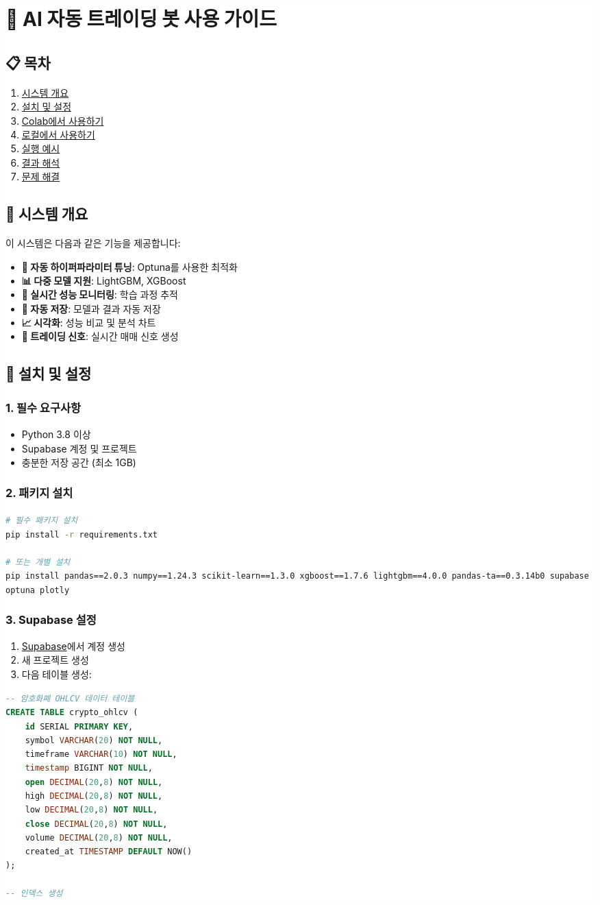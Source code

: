 # 🚀 AI 자동 트레이딩 봇 사용 가이드

## 📋 목차
1. [시스템 개요](#시스템-개요)
2. [설치 및 설정](#설치-및-설정)
3. [Colab에서 사용하기](#colab에서-사용하기)
4. [로컬에서 사용하기](#로컬에서-사용하기)
5. [실행 예시](#실행-예시)
6. [결과 해석](#결과-해석)
7. [문제 해결](#문제-해결)

## 🎯 시스템 개요

이 시스템은 다음과 같은 기능을 제공합니다:

- **🤖 자동 하이퍼파라미터 튜닝**: Optuna를 사용한 최적화
- **📊 다중 모델 지원**: LightGBM, XGBoost
- **🔄 실시간 성능 모니터링**: 학습 과정 추적
- **💾 자동 저장**: 모델과 결과 자동 저장
- **📈 시각화**: 성능 비교 및 분석 차트
- **🎯 트레이딩 신호**: 실시간 매매 신호 생성

## 🔧 설치 및 설정

### 1. 필수 요구사항
- Python 3.8 이상
- Supabase 계정 및 프로젝트
- 충분한 저장 공간 (최소 1GB)

### 2. 패키지 설치

```bash
# 필수 패키지 설치
pip install -r requirements.txt

# 또는 개별 설치
pip install pandas==2.0.3 numpy==1.24.3 scikit-learn==1.3.0 xgboost==1.7.6 lightgbm==4.0.0 pandas-ta==0.3.14b0 supabase optuna plotly
```

### 3. Supabase 설정

1. [Supabase](https://supabase.com)에서 계정 생성
2. 새 프로젝트 생성
3. 다음 테이블 생성:

```sql
-- 암호화폐 OHLCV 데이터 테이블
CREATE TABLE crypto_ohlcv (
    id SERIAL PRIMARY KEY,
    symbol VARCHAR(20) NOT NULL,
    timeframe VARCHAR(10) NOT NULL,
    timestamp BIGINT NOT NULL,
    open DECIMAL(20,8) NOT NULL,
    high DECIMAL(20,8) NOT NULL,
    low DECIMAL(20,8) NOT NULL,
    close DECIMAL(20,8) NOT NULL,
    volume DECIMAL(20,8) NOT NULL,
    created_at TIMESTAMP DEFAULT NOW()
);

-- 인덱스 생성
```